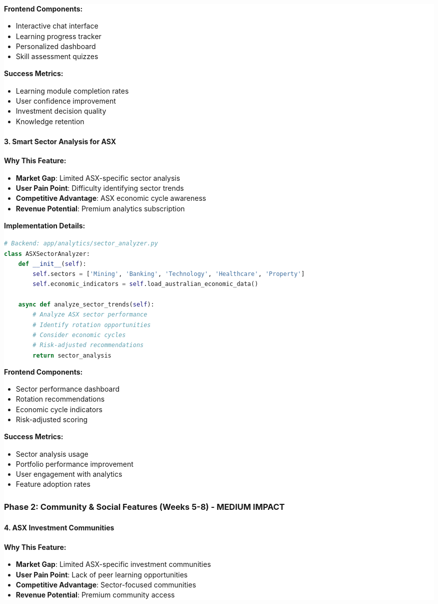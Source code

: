 
**Frontend Components:**
- Interactive chat interface
- Learning progress tracker
- Personalized dashboard
- Skill assessment quizzes

**Success Metrics:**
- Learning module completion rates
- User confidence improvement
- Investment decision quality
- Knowledge retention

#### **3. Smart Sector Analysis for ASX**
**Why This Feature:**
- **Market Gap**: Limited ASX-specific sector analysis
- **User Pain Point**: Difficulty identifying sector trends
- **Competitive Advantage**: ASX economic cycle awareness
- **Revenue Potential**: Premium analytics subscription

**Implementation Details:**
```python
# Backend: app/analytics/sector_analyzer.py
class ASXSectorAnalyzer:
    def __init__(self):
        self.sectors = ['Mining', 'Banking', 'Technology', 'Healthcare', 'Property']
        self.economic_indicators = self.load_australian_economic_data()
    
    async def analyze_sector_trends(self):
        # Analyze ASX sector performance
        # Identify rotation opportunities
        # Consider economic cycles
        # Risk-adjusted recommendations
        return sector_analysis
```

**Frontend Components:**
- Sector performance dashboard
- Rotation recommendations
- Economic cycle indicators
- Risk-adjusted scoring

**Success Metrics:**
- Sector analysis usage
- Portfolio performance improvement
- User engagement with analytics
- Feature adoption rates

### **Phase 2: Community & Social Features (Weeks 5-8) - MEDIUM IMPACT**

#### **4. ASX Investment Communities**
**Why This Feature:**
- **Market Gap**: Limited ASX-specific investment communities
- **User Pain Point**: Lack of peer learning opportunities
- **Competitive Advantage**: Sector-focused communities
- **Revenue Potential**: Premium community access
